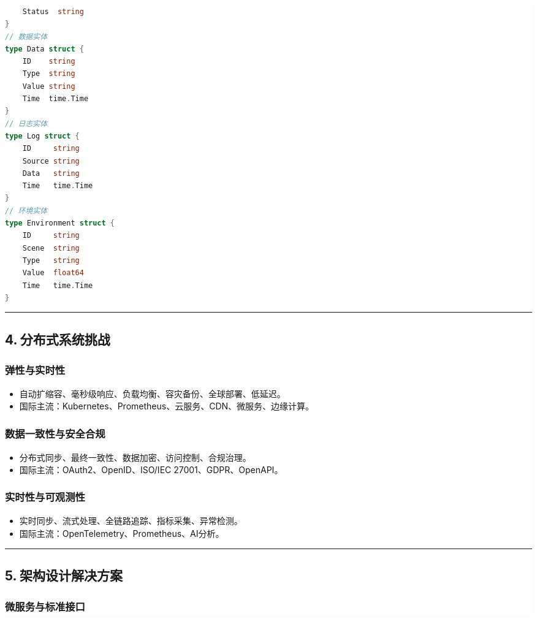 ```go
    Status  string
}
// 数据实体
type Data struct {
    ID    string
    Type  string
    Value string
    Time  time.Time
}
// 日志实体
type Log struct {
    ID     string
    Source string
    Data   string
    Time   time.Time
}
// 环境实体
type Environment struct {
    ID     string
    Scene  string
    Type   string
    Value  float64
    Time   time.Time
}
```

---

## 4. 分布式系统挑战

### 弹性与实时性

- 自动扩缩容、毫秒级响应、负载均衡、容灾备份、全球部署、低延迟。
- 国际主流：Kubernetes、Prometheus、云服务、CDN、微服务、边缘计算。

### 数据一致性与安全合规

- 分布式同步、最终一致性、数据加密、访问控制、合规治理。
- 国际主流：OAuth2、OpenID、ISO/IEC 27001、GDPR、OpenAPI。

### 实时性与可观测性

- 实时同步、流式处理、全链路追踪、指标采集、异常检测。
- 国际主流：OpenTelemetry、Prometheus、AI分析。

---

## 5. 架构设计解决方案

### 微服务与标准接口
